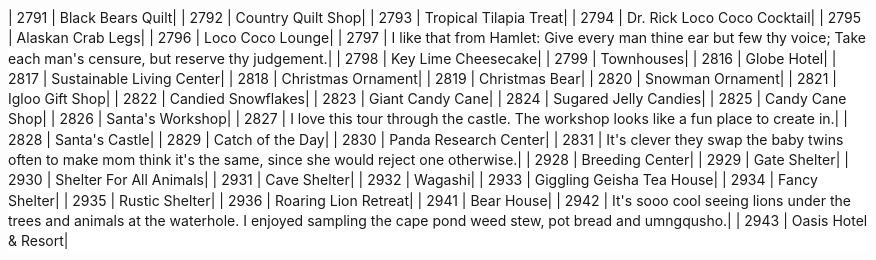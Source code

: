 | 2791 | Black Bears Quilt|
| 2792 | Country Quilt Shop|
| 2793 | Tropical Tilapia Treat|
| 2794 | Dr. Rick Loco Coco Cocktail|
| 2795 | Alaskan Crab Legs|
| 2796 | Loco Coco Lounge|
| 2797 | I like that from Hamlet: Give every man thine ear but few thy voice; Take each man's censure, but reserve thy judgement.|
| 2798 | Key Lime Cheesecake|
| 2799 | Townhouses|
| 2816 | Globe Hotel|
| 2817 | Sustainable Living Center|
| 2818 | Christmas Ornament|
| 2819 | Christmas Bear|
| 2820 | Snowman Ornament|
| 2821 | Igloo Gift Shop|
| 2822 | Candied Snowflakes|
| 2823 | Giant Candy Cane|
| 2824 | Sugared Jelly Candies|
| 2825 | Candy Cane Shop|
| 2826 | Santa's Workshop|
| 2827 | I love this tour through the castle. The workshop looks like a fun place to create in.|
| 2828 | Santa's Castle|
| 2829 | Catch of the Day|
| 2830 | Panda Research Center|
| 2831 | It's clever they swap the baby twins often to make mom think it's the same, since she would reject one otherwise.|
| 2928 | Breeding Center|
| 2929 | Gate Shelter|
| 2930 | Shelter For All Animals|
| 2931 | Cave Shelter|
| 2932 | Wagashi|
| 2933 | Giggling Geisha Tea House|
| 2934 | Fancy Shelter|
| 2935 | Rustic Shelter|
| 2936 | Roaring Lion Retreat|
| 2941 | Bear House|
| 2942 | It's sooo cool seeing lions under the trees and animals at the waterhole. I enjoyed sampling the cape pond weed stew, pot bread and umngqusho.|
| 2943 | Oasis Hotel & Resort|